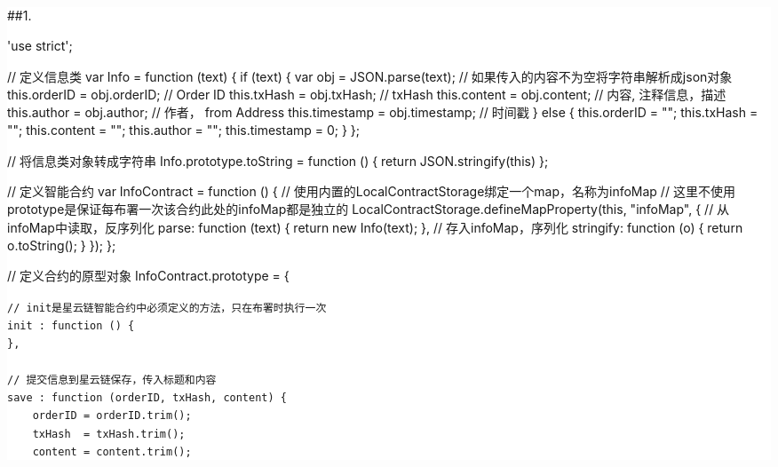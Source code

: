 ##1.  

'use strict';

// 定义信息类
var Info = function (text) {
    if (text) {
        var obj = JSON.parse(text); // 如果传入的内容不为空将字符串解析成json对象
        this.orderID   = obj.orderID;                 // Order ID
        this.txHash    = obj.txHash;                  // txHash
        this.content   = obj.content;                 // 内容, 注释信息，描述
        this.author    = obj.author;                  // 作者， from Address
        this.timestamp = obj.timestamp;               // 时间戳
    } else {
        this.orderID   = "";
        this.txHash    = "";
        this.content   = "";
        this.author    = "";
        this.timestamp = 0;
    }
};

// 将信息类对象转成字符串
Info.prototype.toString = function () {
    return JSON.stringify(this)
};

// 定义智能合约
var InfoContract = function () {
    // 使用内置的LocalContractStorage绑定一个map，名称为infoMap
    // 这里不使用prototype是保证每布署一次该合约此处的infoMap都是独立的
    LocalContractStorage.defineMapProperty(this, "infoMap", {
        // 从infoMap中读取，反序列化
        parse: function (text) {
            return new Info(text);
        },
        // 存入infoMap，序列化
        stringify: function (o) {
            return o.toString();
        }
    });
};

// 定义合约的原型对象
InfoContract.prototype = {

    // init是星云链智能合约中必须定义的方法，只在布署时执行一次
    init : function () {
    },

    // 提交信息到星云链保存，传入标题和内容
    save : function (orderID, txHash, content) {
        orderID = orderID.trim();
        txHash  = txHash.trim();
        content = content.trim();
